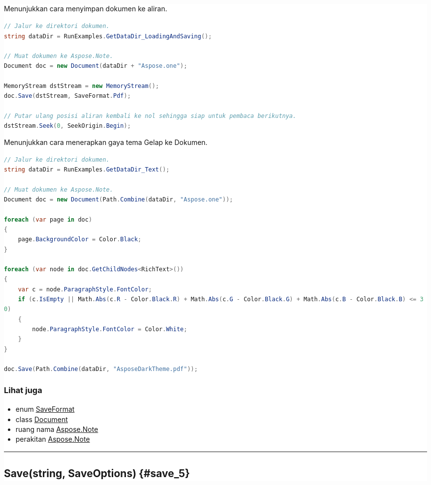 Menunjukkan cara menyimpan dokumen ke aliran.

```csharp
// Jalur ke direktori dokumen.
string dataDir = RunExamples.GetDataDir_LoadingAndSaving();

// Muat dokumen ke Aspose.Note.
Document doc = new Document(dataDir + "Aspose.one");

MemoryStream dstStream = new MemoryStream();
doc.Save(dstStream, SaveFormat.Pdf);

// Putar ulang posisi aliran kembali ke nol sehingga siap untuk pembaca berikutnya.
dstStream.Seek(0, SeekOrigin.Begin);
```

Menunjukkan cara menerapkan gaya tema Gelap ke Dokumen.

```csharp
// Jalur ke direktori dokumen.
string dataDir = RunExamples.GetDataDir_Text();

// Muat dokumen ke Aspose.Note.
Document doc = new Document(Path.Combine(dataDir, "Aspose.one"));

foreach (var page in doc)
{
    page.BackgroundColor = Color.Black;
}

foreach (var node in doc.GetChildNodes<RichText>())
{
    var c = node.ParagraphStyle.FontColor;
    if (c.IsEmpty || Math.Abs(c.R - Color.Black.R) + Math.Abs(c.G - Color.Black.G) + Math.Abs(c.B - Color.Black.B) <= 30)
    {
        node.ParagraphStyle.FontColor = Color.White;
    }
}

doc.Save(Path.Combine(dataDir, "AsposeDarkTheme.pdf"));
```

### Lihat juga

* enum [SaveFormat](../../saveformat/)
* class [Document](../)
* ruang nama [Aspose.Note](../../document/)
* perakitan [Aspose.Note](../../../)

---

## Save(string, SaveOptions) {#save_5}

